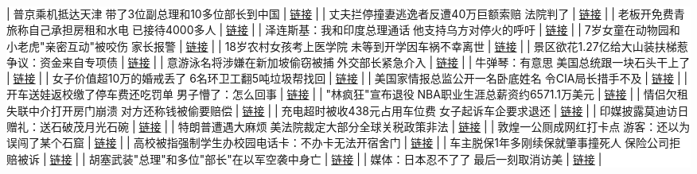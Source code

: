 | 普京乘机抵达天津 带了3位副总理和10多位部长到中国 | [链接](https://www.163.com/dy/article/K89G5QBI0512D3VJ.html) |
| 丈夫拦停撞妻逃逸者反遭40万巨额索赔 法院判了 | [链接](https://www.163.com/dy/article/K89OTCC50512DU6N.html) |
| 老板开免费青旅称自己承担房租和水电 已接待4000多人 | [链接](https://www.163.com/dy/article/K887VBJ8053469LG.html) |
| 泽连斯基：我和印度总理通话 他支持乌方对停火的呼吁 | [链接](https://www.163.com/dy/article/K89T64QJ0514BQ68.html) |
| 7岁女童在动物园和小老虎"亲密互动"被咬伤 家长报警 | [链接](https://www.163.com/dy/article/K89V6P5L053469LG.html) |
| 18岁农村女孩考上医学院 未等到开学因车祸不幸离世 | [链接](https://www.163.com/dy/article/K89TS8CC051492T3.html) |
| 景区欲花1.27亿给大山装扶梯惹争议：资金来自专项债 | [链接](https://www.163.com/dy/article/K89UDA1C0514BE2Q.html) |
| 意游泳名将涉嫌在新加坡偷窃被捕 外交部长紧急介入 | [链接](https://www.163.com/dy/article/K89Q45SS053469LG.html) |
| 牛弹琴：有意思 美国总统跟一块石头干上了 | [链接](https://www.163.com/news/article/K89C6C3A0001899O.html) |
| 女子价值超10万的婚戒丢了 6名环卫工翻5吨垃圾帮找回 | [链接](https://www.163.com/dy/article/K857VDE80514R9OJ.html) |
| 美国家情报总监公开一名卧底姓名 令CIA局长措手不及 | [链接](https://www.163.com/dy/article/K89Q75EO0514R9OJ.html) |
| 开车送娃返校缴了停车费还吃罚单 男子懵了：怎么回事 | [链接](https://www.163.com/dy/article/K88DCB3I0514EGPO.html) |
| "林疯狂"宣布退役 NBA职业生涯总薪资约6571.1万美元 | [链接](https://www.163.com/dy/article/K89NHKRD0512B07B.html) |
| 情侣欠租失联中介打开房门崩溃 对方还称钱被偷要赔偿 | [链接](https://www.163.com/dy/article/K87H8HEP0512DU6N.html) |
| 充电超时被收438元占用车位费 女子起诉车企要求退还 | [链接](https://www.163.com/dy/article/K88ABG67051492T3.html) |
| 印媒披露莫迪访日赠礼：送石破茂月光石碗 | [链接](https://www.163.com/dy/article/K89BPJ9F0530JPVV.html) |
| 特朗普遭遇大麻烦 美法院裁定大部分全球关税政策非法 | [链接](https://www.163.com/dy/article/K89F934A0550A0OW.html) |
| 敦煌一公厕成网红打卡点 游客：还以为误闯了某个石窟 | [链接](https://www.163.com/dy/article/K87NNV86053469LG.html) |
| 高校被指强制学生办校园电话卡：不办卡无法开宿舍门 | [链接](https://www.163.com/dy/article/K87RS2JO0514D3UH.html) |
| 车主脱保1年多刚续保就肇事撞死人 保险公司拒赔被诉 | [链接](https://www.163.com/dy/article/K87DD4I30514R9OJ.html) |
| 胡塞武装"总理"和多位"部长"在以军空袭中身亡 | [链接](https://www.163.com/dy/article/K88CE68M0512B07B.html) |
| 媒体：日本忍不了了 最后一刻取消访美 | [链接](https://www.163.com/news/article/K88CM1AS0001899O.html) |
